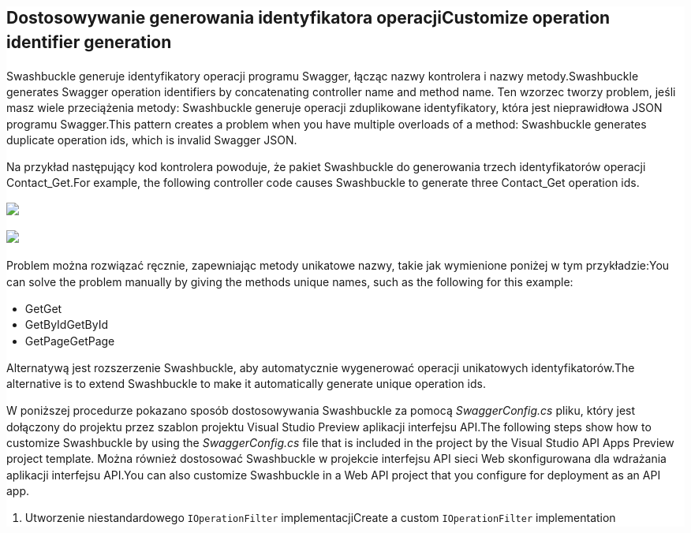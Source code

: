 ## <a name="customize-operation-identifier-generation"></a><span data-ttu-id="3c9c2-108">Dostosowywanie generowania identyfikatora operacji</span><span class="sxs-lookup"><span data-stu-id="3c9c2-108">Customize operation identifier generation</span></span>
<span data-ttu-id="3c9c2-109">Swashbuckle generuje identyfikatory operacji programu Swagger, łącząc nazwy kontrolera i nazwy metody.</span><span class="sxs-lookup"><span data-stu-id="3c9c2-109">Swashbuckle generates Swagger operation identifiers by concatenating controller name and method name.</span></span> <span data-ttu-id="3c9c2-110">Ten wzorzec tworzy problem, jeśli masz wiele przeciążenia metody: Swashbuckle generuje operacji zduplikowane identyfikatory, która jest nieprawidłowa JSON programu Swagger.</span><span class="sxs-lookup"><span data-stu-id="3c9c2-110">This pattern creates a problem when you have multiple overloads of a method: Swashbuckle generates duplicate operation ids, which is invalid Swagger JSON.</span></span>

<span data-ttu-id="3c9c2-111">Na przykład następujący kod kontrolera powoduje, że pakiet Swashbuckle do generowania trzech identyfikatorów operacji Contact_Get.</span><span class="sxs-lookup"><span data-stu-id="3c9c2-111">For example, the following controller code causes Swashbuckle to generate three Contact_Get operation ids.</span></span>

![](./media/app-service-api-dotnet-swashbuckle-customize/multiplegetsincode.png)

![](./media/app-service-api-dotnet-swashbuckle-customize/multiplegetsinjson.png)

<span data-ttu-id="3c9c2-112">Problem można rozwiązać ręcznie, zapewniając metody unikatowe nazwy, takie jak wymienione poniżej w tym przykładzie:</span><span class="sxs-lookup"><span data-stu-id="3c9c2-112">You can solve the problem manually by giving the methods unique names, such as the following for this example:</span></span>

* <span data-ttu-id="3c9c2-113">Get</span><span class="sxs-lookup"><span data-stu-id="3c9c2-113">Get</span></span>
* <span data-ttu-id="3c9c2-114">GetById</span><span class="sxs-lookup"><span data-stu-id="3c9c2-114">GetById</span></span>
* <span data-ttu-id="3c9c2-115">GetPage</span><span class="sxs-lookup"><span data-stu-id="3c9c2-115">GetPage</span></span>

<span data-ttu-id="3c9c2-116">Alternatywą jest rozszerzenie Swashbuckle, aby automatycznie wygenerować operacji unikatowych identyfikatorów.</span><span class="sxs-lookup"><span data-stu-id="3c9c2-116">The alternative is to extend Swashbuckle to make it automatically generate unique operation ids.</span></span>

<span data-ttu-id="3c9c2-117">W poniższej procedurze pokazano sposób dostosowywania Swashbuckle za pomocą *SwaggerConfig.cs* pliku, który jest dołączony do projektu przez szablon projektu Visual Studio Preview aplikacji interfejsu API.</span><span class="sxs-lookup"><span data-stu-id="3c9c2-117">The following steps show how to customize Swashbuckle by using the *SwaggerConfig.cs* file that is included in the project by the Visual Studio API Apps Preview project template.</span></span>  <span data-ttu-id="3c9c2-118">Można również dostosować Swashbuckle w projekcie interfejsu API sieci Web skonfigurowana dla wdrażania aplikacji interfejsu API.</span><span class="sxs-lookup"><span data-stu-id="3c9c2-118">You can also customize Swashbuckle in a Web API project that you configure for deployment as an API app.</span></span>

1. <span data-ttu-id="3c9c2-119">Utworzenie niestandardowego `IOperationFilter` implementacji</span><span class="sxs-lookup"><span data-stu-id="3c9c2-119">Create a custom `IOperationFilter` implementation</span></span> 
   